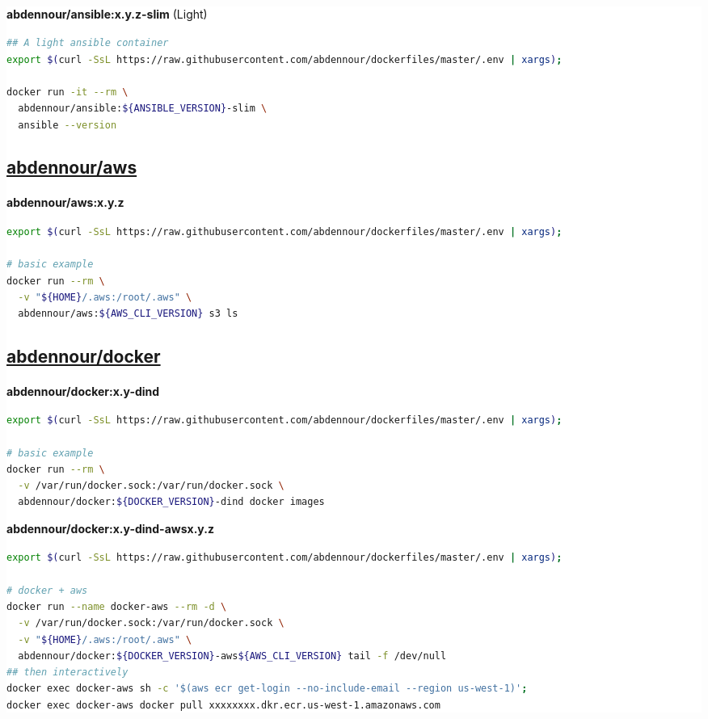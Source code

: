 **abdennour/ansible:x.y.z-slim** (Light)

```sh
## A light ansible container
export $(curl -SsL https://raw.githubusercontent.com/abdennour/dockerfiles/master/.env | xargs);

docker run -it --rm \
  abdennour/ansible:${ANSIBLE_VERSION}-slim \
  ansible --version

```


## [abdennour/aws](https://hub.docker.com/r/abdennour/aws)

**abdennour/aws:x.y.z**

```sh
export $(curl -SsL https://raw.githubusercontent.com/abdennour/dockerfiles/master/.env | xargs);

# basic example
docker run --rm \
  -v "${HOME}/.aws:/root/.aws" \
  abdennour/aws:${AWS_CLI_VERSION} s3 ls

```

## [abdennour/docker](https://hub.docker.com/r/abdennour/docker)

**abdennour/docker:x.y-dind**

```sh
export $(curl -SsL https://raw.githubusercontent.com/abdennour/dockerfiles/master/.env | xargs);

# basic example
docker run --rm \
  -v /var/run/docker.sock:/var/run/docker.sock \
  abdennour/docker:${DOCKER_VERSION}-dind docker images

```

**abdennour/docker:x.y-dind-awsx.y.z**

```sh
export $(curl -SsL https://raw.githubusercontent.com/abdennour/dockerfiles/master/.env | xargs);

# docker + aws
docker run --name docker-aws --rm -d \
  -v /var/run/docker.sock:/var/run/docker.sock \
  -v "${HOME}/.aws:/root/.aws" \
  abdennour/docker:${DOCKER_VERSION}-aws${AWS_CLI_VERSION} tail -f /dev/null
## then interactively
docker exec docker-aws sh -c '$(aws ecr get-login --no-include-email --region us-west-1)';
docker exec docker-aws docker pull xxxxxxxx.dkr.ecr.us-west-1.amazonaws.com

```
